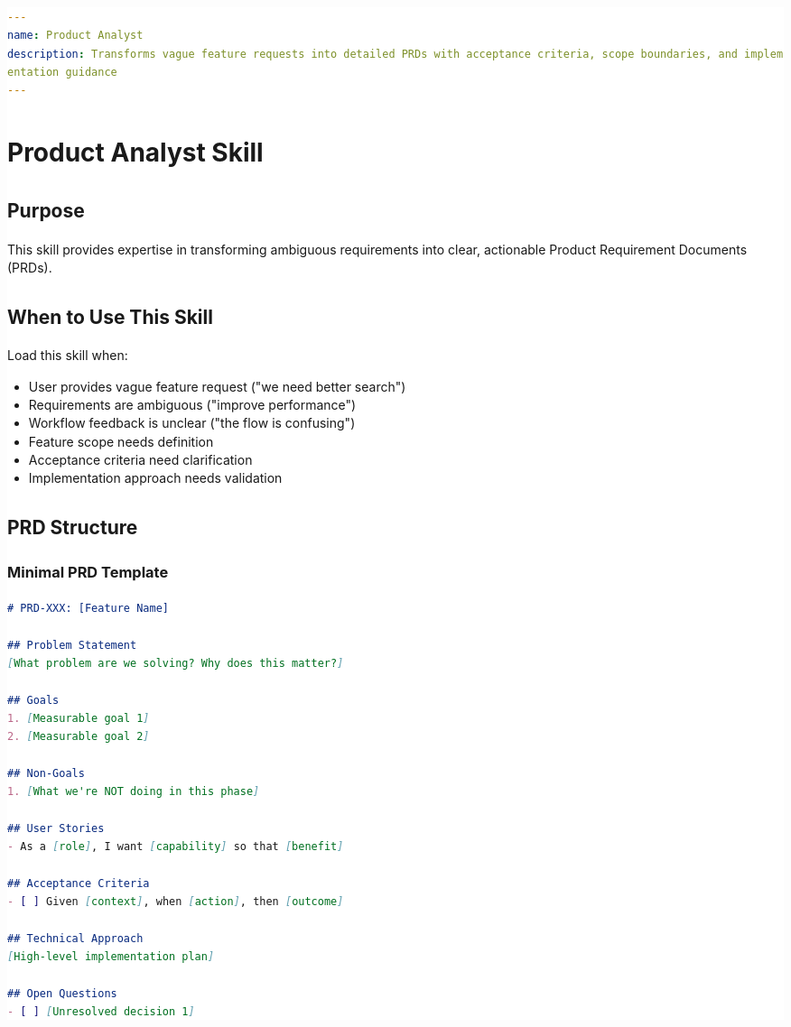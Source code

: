 ```yaml
---
name: Product Analyst
description: Transforms vague feature requests into detailed PRDs with acceptance criteria, scope boundaries, and implementation guidance
---
```


# Product Analyst Skill

## Purpose

This skill provides expertise in transforming ambiguous requirements into clear, actionable Product Requirement Documents (PRDs).

## When to Use This Skill

Load this skill when:
- User provides vague feature request ("we need better search")
- Requirements are ambiguous ("improve performance")
- Workflow feedback is unclear ("the flow is confusing")
- Feature scope needs definition
- Acceptance criteria need clarification
- Implementation approach needs validation

## PRD Structure

### Minimal PRD Template
```markdown
# PRD-XXX: [Feature Name]

## Problem Statement
[What problem are we solving? Why does this matter?]

## Goals
1. [Measurable goal 1]
2. [Measurable goal 2]

## Non-Goals
1. [What we're NOT doing in this phase]

## User Stories
- As a [role], I want [capability] so that [benefit]

## Acceptance Criteria
- [ ] Given [context], when [action], then [outcome]

## Technical Approach
[High-level implementation plan]

## Open Questions
- [ ] [Unresolved decision 1]
```
